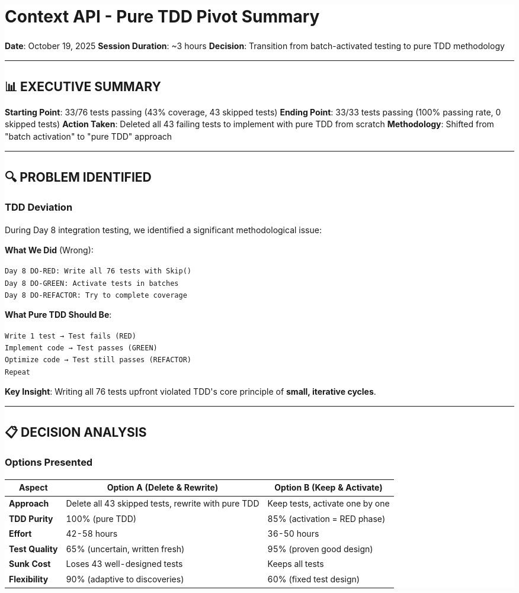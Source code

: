 # Context API - Pure TDD Pivot Summary

**Date**: October 19, 2025
**Session Duration**: ~3 hours
**Decision**: Transition from batch-activated testing to pure TDD methodology

---

## 📊 **EXECUTIVE SUMMARY**

**Starting Point**: 33/76 tests passing (43% coverage, 43 skipped tests)
**Ending Point**: 33/33 tests passing (100% passing rate, 0 skipped tests)
**Action Taken**: Deleted all 43 failing tests to implement with pure TDD from scratch
**Methodology**: Shifted from "batch activation" to "pure TDD" approach

---

## 🔍 **PROBLEM IDENTIFIED**

### **TDD Deviation**

During Day 8 integration testing, we identified a significant methodological issue:

**What We Did** (Wrong):
```
Day 8 DO-RED: Write all 76 tests with Skip()
Day 8 DO-GREEN: Activate tests in batches
Day 8 DO-REFACTOR: Try to complete coverage
```

**What Pure TDD Should Be**:
```
Write 1 test → Test fails (RED)
Implement code → Test passes (GREEN)
Optimize code → Test still passes (REFACTOR)
Repeat
```

**Key Insight**: Writing all 76 tests upfront violated TDD's core principle of **small, iterative cycles**.

---

## 📋 **DECISION ANALYSIS**

### **Options Presented**

| Aspect | Option A (Delete & Rewrite) | Option B (Keep & Activate) |
|--------|----------------------------|---------------------------|
| **Approach** | Delete all 43 skipped tests, rewrite with pure TDD | Keep tests, activate one by one |
| **TDD Purity** | 100% (pure TDD) | 85% (activation = RED phase) |
| **Effort** | 42-58 hours | 36-50 hours |
| **Test Quality** | 65% (uncertain, written fresh) | 95% (proven good design) |
| **Sunk Cost** | Loses 43 well-designed tests | Keeps all tests |
| **Flexibility** | 90% (adaptive to discoveries) | 60% (fixed test design) |
